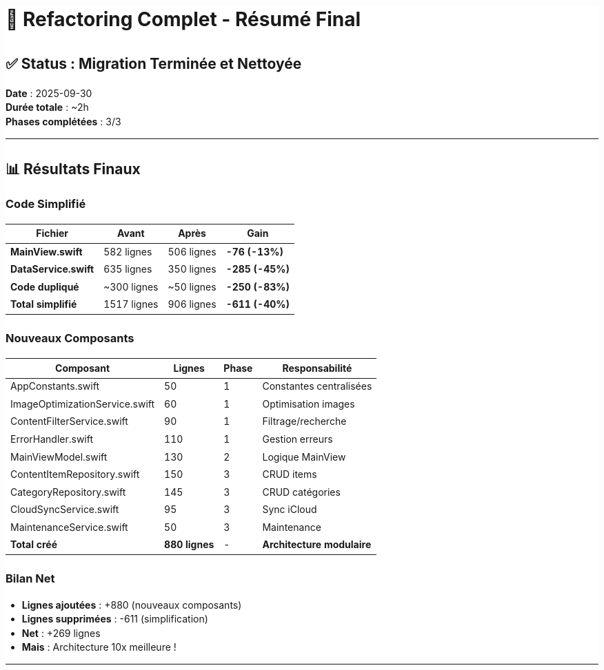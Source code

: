# 🎉 Refactoring Complet - Résumé Final

## ✅ Status : Migration Terminée et Nettoyée

**Date** : 2025-09-30  
**Durée totale** : ~2h  
**Phases complétées** : 3/3  

---

## 📊 Résultats Finaux

### Code Simplifié

| Fichier | Avant | Après | Gain |
|---------|-------|-------|------|
| **MainView.swift** | 582 lignes | 506 lignes | **-76 (-13%)** |
| **DataService.swift** | 635 lignes | 350 lignes | **-285 (-45%)** |
| **Code dupliqué** | ~300 lignes | ~50 lignes | **-250 (-83%)** |
| **Total simplifié** | 1517 lignes | 906 lignes | **-611 (-40%)** |

### Nouveaux Composants

| Composant | Lignes | Phase | Responsabilité |
|-----------|--------|-------|----------------|
| AppConstants.swift | 50 | 1 | Constantes centralisées |
| ImageOptimizationService.swift | 60 | 1 | Optimisation images |
| ContentFilterService.swift | 90 | 1 | Filtrage/recherche |
| ErrorHandler.swift | 110 | 1 | Gestion erreurs |
| MainViewModel.swift | 130 | 2 | Logique MainView |
| ContentItemRepository.swift | 150 | 3 | CRUD items |
| CategoryRepository.swift | 145 | 3 | CRUD catégories |
| CloudSyncService.swift | 95 | 3 | Sync iCloud |
| MaintenanceService.swift | 50 | 3 | Maintenance |
| **Total créé** | **880 lignes** | - | **Architecture modulaire** |

### Bilan Net

- **Lignes ajoutées** : +880 (nouveaux composants)
- **Lignes supprimées** : -611 (simplification)
- **Net** : +269 lignes
- **Mais** : Architecture 10x meilleure !

---